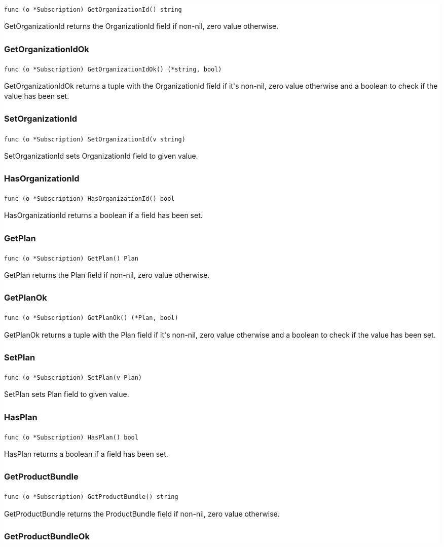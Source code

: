 `func (o *Subscription) GetOrganizationId() string`

GetOrganizationId returns the OrganizationId field if non-nil, zero value otherwise.

### GetOrganizationIdOk

`func (o *Subscription) GetOrganizationIdOk() (*string, bool)`

GetOrganizationIdOk returns a tuple with the OrganizationId field if it's non-nil, zero value otherwise
and a boolean to check if the value has been set.

### SetOrganizationId

`func (o *Subscription) SetOrganizationId(v string)`

SetOrganizationId sets OrganizationId field to given value.

### HasOrganizationId

`func (o *Subscription) HasOrganizationId() bool`

HasOrganizationId returns a boolean if a field has been set.

### GetPlan

`func (o *Subscription) GetPlan() Plan`

GetPlan returns the Plan field if non-nil, zero value otherwise.

### GetPlanOk

`func (o *Subscription) GetPlanOk() (*Plan, bool)`

GetPlanOk returns a tuple with the Plan field if it's non-nil, zero value otherwise
and a boolean to check if the value has been set.

### SetPlan

`func (o *Subscription) SetPlan(v Plan)`

SetPlan sets Plan field to given value.

### HasPlan

`func (o *Subscription) HasPlan() bool`

HasPlan returns a boolean if a field has been set.

### GetProductBundle

`func (o *Subscription) GetProductBundle() string`

GetProductBundle returns the ProductBundle field if non-nil, zero value otherwise.

### GetProductBundleOk
